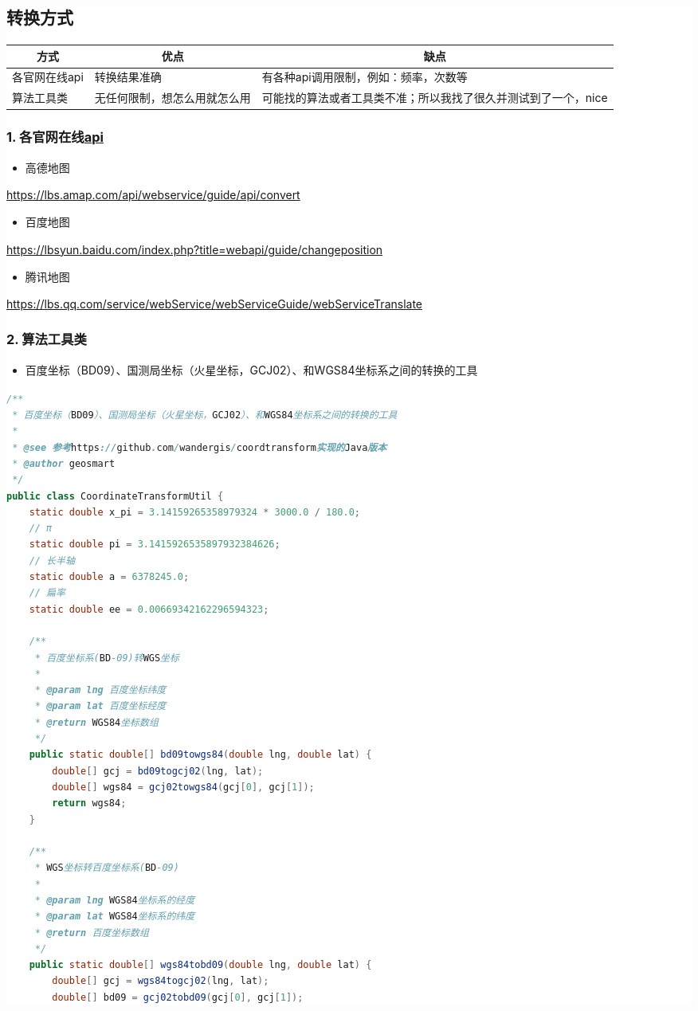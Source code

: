 ## 转换方式

| 方式          | 优点                         | 缺点                                                         |
| ------------- | ---------------------------- | ------------------------------------------------------------ |
| 各官网在线api | 转换结果准确                 | 有各种api调用限制，例如：频率，次数等                        |
| 算法工具类    | 无任何限制，想怎么用就怎么用 | 可能找的算法或者工具类不准；所以我找了很久并测试到了一个，nice |

### 1. 各官网在线[api](https://so.csdn.net/so/search?q=api&spm=1001.2101.3001.7020)

- 高德地图

https://lbs.amap.com/api/webservice/guide/api/convert

- 百度地图

https://lbsyun.baidu.com/index.php?title=webapi/guide/changeposition

- 腾讯地图

https://lbs.qq.com/service/webService/webServiceGuide/webServiceTranslate

### 2. 算法工具类

- 百度坐标（BD09）、国测局坐标（火星坐标，GCJ02）、和WGS84坐标系之间的转换的工具

```java
/**
 * 百度坐标（BD09）、国测局坐标（火星坐标，GCJ02）、和WGS84坐标系之间的转换的工具
 * 
 * @see 参考https://github.com/wandergis/coordtransform实现的Java版本
 * @author geosmart
 */
public class CoordinateTransformUtil {
	static double x_pi = 3.14159265358979324 * 3000.0 / 180.0;
	// π
	static double pi = 3.1415926535897932384626;
	// 长半轴
	static double a = 6378245.0;
	// 扁率
	static double ee = 0.00669342162296594323;

	/**
	 * 百度坐标系(BD-09)转WGS坐标
	 * 
	 * @param lng 百度坐标纬度
	 * @param lat 百度坐标经度
	 * @return WGS84坐标数组
	 */
	public static double[] bd09towgs84(double lng, double lat) {
		double[] gcj = bd09togcj02(lng, lat);
		double[] wgs84 = gcj02towgs84(gcj[0], gcj[1]);
		return wgs84;
	}

	/**
	 * WGS坐标转百度坐标系(BD-09)
	 * 
	 * @param lng WGS84坐标系的经度
	 * @param lat WGS84坐标系的纬度
	 * @return 百度坐标数组
	 */
	public static double[] wgs84tobd09(double lng, double lat) {
		double[] gcj = wgs84togcj02(lng, lat);
		double[] bd09 = gcj02tobd09(gcj[0], gcj[1]);
```